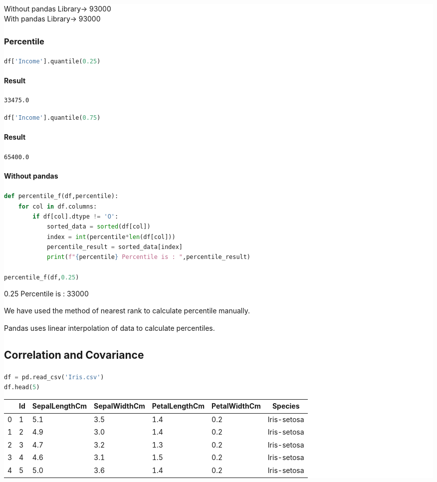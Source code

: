Without pandas Library-> 93000  
With pandas Library-> 93000
    

### Percentile


```python
df['Income'].quantile(0.25)
```

#### Result

```
33475.0
```

```python
df['Income'].quantile(0.75)
```

#### Result

```
65400.0
```

#### Without pandas

```python
def percentile_f(df,percentile):
    for col in df.columns:
        if df[col].dtype != 'O':
            sorted_data = sorted(df[col])
            index = int(percentile*len(df[col]))
            percentile_result = sorted_data[index]
            print(f"{percentile} Percentile is : ",percentile_result)

percentile_f(df,0.25)
```

0.25 Percentile is :  33000
    

We have used the method of nearest rank to calculate percentile manually.

Pandas uses linear interpolation of data to calculate percentiles.

## Correlation and Covariance


```python
df = pd.read_csv('Iris.csv')
df.head(5)
```

|   | Id | SepalLengthCm | SepalWidthCm | PetalLengthCm | PetalWidthCm | Species     |
|---|----|---------------|--------------|---------------|--------------|-------------|
| 0 | 1  | 5.1           | 3.5          | 1.4           | 0.2          | Iris-setosa |
| 1 | 2  | 4.9           | 3.0          | 1.4           | 0.2          | Iris-setosa |
| 2 | 3  | 4.7           | 3.2          | 1.3           | 0.2          | Iris-setosa |
| 3 | 4  | 4.6           | 3.1          | 1.5           | 0.2          | Iris-setosa |
| 4 | 5  | 5.0           | 3.6          | 1.4           | 0.2          | Iris-setosa |
